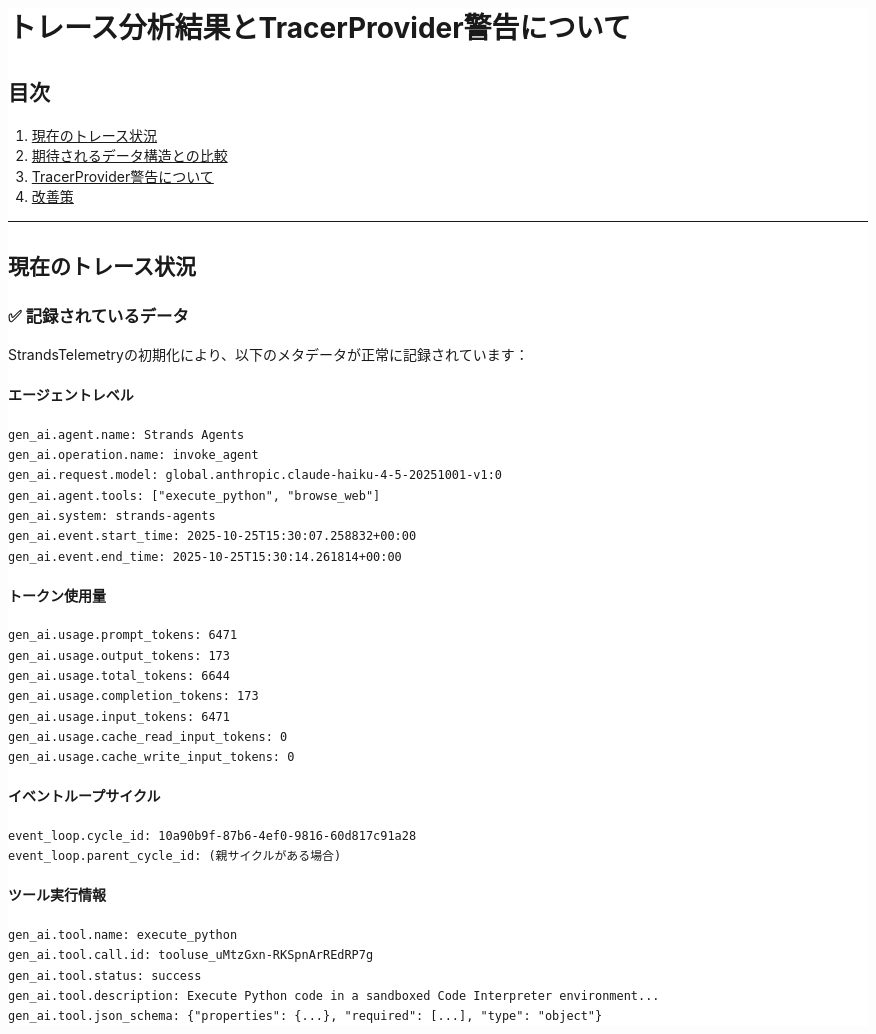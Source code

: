 # トレース分析結果とTracerProvider警告について

## 目次
1. [現在のトレース状況](#現在のトレース状況)
2. [期待されるデータ構造との比較](#期待されるデータ構造との比較)
3. [TracerProvider警告について](#tracerprovider警告について)
4. [改善策](#改善策)

---

## 現在のトレース状況

### ✅ 記録されているデータ

StrandsTelemetryの初期化により、以下のメタデータが正常に記録されています：

#### エージェントレベル
```
gen_ai.agent.name: Strands Agents
gen_ai.operation.name: invoke_agent
gen_ai.request.model: global.anthropic.claude-haiku-4-5-20251001-v1:0
gen_ai.agent.tools: ["execute_python", "browse_web"]
gen_ai.system: strands-agents
gen_ai.event.start_time: 2025-10-25T15:30:07.258832+00:00
gen_ai.event.end_time: 2025-10-25T15:30:14.261814+00:00
```

#### トークン使用量
```
gen_ai.usage.prompt_tokens: 6471
gen_ai.usage.output_tokens: 173
gen_ai.usage.total_tokens: 6644
gen_ai.usage.completion_tokens: 173
gen_ai.usage.input_tokens: 6471
gen_ai.usage.cache_read_input_tokens: 0
gen_ai.usage.cache_write_input_tokens: 0
```

#### イベントループサイクル
```
event_loop.cycle_id: 10a90b9f-87b6-4ef0-9816-60d817c91a28
event_loop.parent_cycle_id: (親サイクルがある場合)
```

#### ツール実行情報
```
gen_ai.tool.name: execute_python
gen_ai.tool.call.id: tooluse_uMtzGxn-RKSpnArREdRP7g
gen_ai.tool.status: success
gen_ai.tool.description: Execute Python code in a sandboxed Code Interpreter environment...
gen_ai.tool.json_schema: {"properties": {...}, "required": [...], "type": "object"}
```
